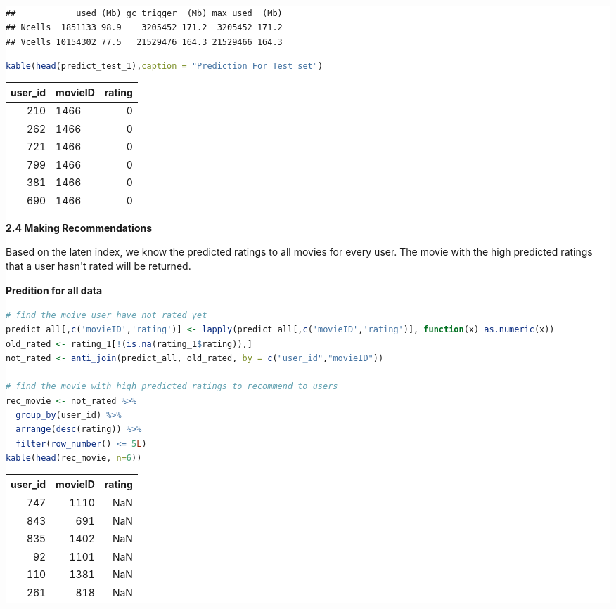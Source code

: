     ##            used (Mb) gc trigger  (Mb) max used  (Mb)
    ## Ncells  1851133 98.9    3205452 171.2  3205452 171.2
    ## Vcells 10154302 77.5   21529476 164.3 21529466 164.3

``` r
kable(head(predict_test_1),caption = "Prediction For Test set")
```

|  user\_id| movieID |  rating|
|---------:|:--------|-------:|
|       210| 1466    |       0|
|       262| 1466    |       0|
|       721| 1466    |       0|
|       799| 1466    |       0|
|       381| 1466    |       0|
|       690| 1466    |       0|

**2.4 Making Recommendations**

Based on the laten index, we know the predicted ratings to all movies for every user. The movie with the high predicted ratings that a user hasn't rated will be returned.

**Predition for all data**

``` r
# find the moive user have not rated yet
predict_all[,c('movieID','rating')] <- lapply(predict_all[,c('movieID','rating')], function(x) as.numeric(x))
old_rated <- rating_1[!(is.na(rating_1$rating)),]
not_rated <- anti_join(predict_all, old_rated, by = c("user_id","movieID"))

# find the movie with high predicted ratings to recommend to users
rec_movie <- not_rated %>% 
  group_by(user_id) %>%
  arrange(desc(rating)) %>%
  filter(row_number() <= 5L) 
kable(head(rec_movie, n=6))
```

|  user\_id|  movieID|  rating|
|---------:|--------:|-------:|
|       747|     1110|     NaN|
|       843|      691|     NaN|
|       835|     1402|     NaN|
|        92|     1101|     NaN|
|       110|     1381|     NaN|
|       261|      818|     NaN|
